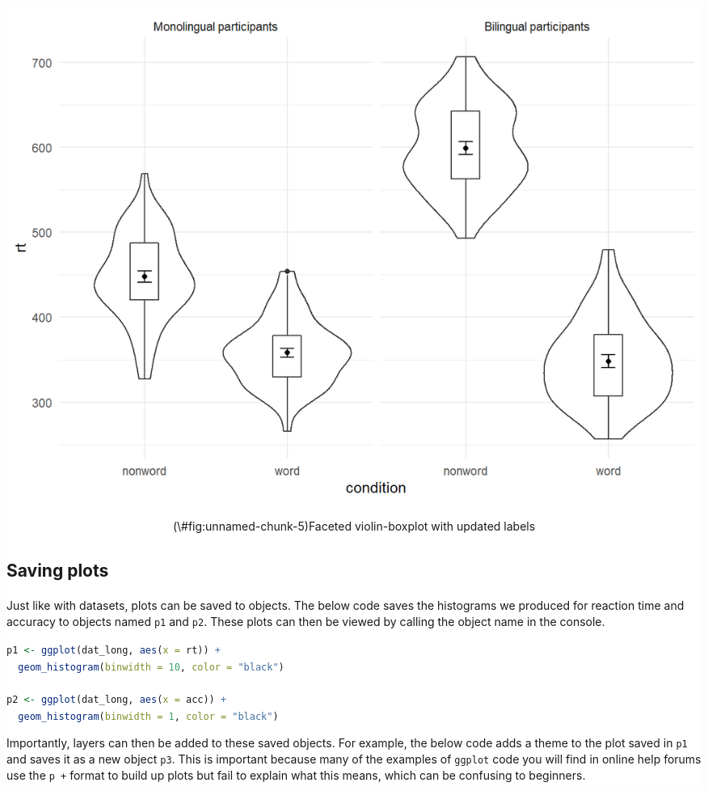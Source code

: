 <div class="figure" style="text-align: center">
<img src="05-ch5_files/figure-html/unnamed-chunk-5-1.png" alt="Faceted violin-boxplot with updated labels" width="100%" />
<p class="caption">(\#fig:unnamed-chunk-5)Faceted violin-boxplot with updated labels</p>
</div>

## Saving plots

Just like with datasets, plots can be saved to objects. The below code saves the histograms we produced for reaction time and accuracy to objects named `p1` and `p2`. These plots can then be viewed by calling the object name in the console.


```r
p1 <- ggplot(dat_long, aes(x = rt)) +
  geom_histogram(binwidth = 10, color = "black")

p2 <- ggplot(dat_long, aes(x = acc)) +
  geom_histogram(binwidth = 1, color = "black") 
```

Importantly, layers can then be added to these saved objects. For example, the below code adds a theme to the plot saved in `p1` and saves it as a new object `p3`. This is important because many of the examples of `ggplot` code you will find in online help forums use the `p +` format to build up plots but fail to explain what this means, which can be confusing to beginners.
